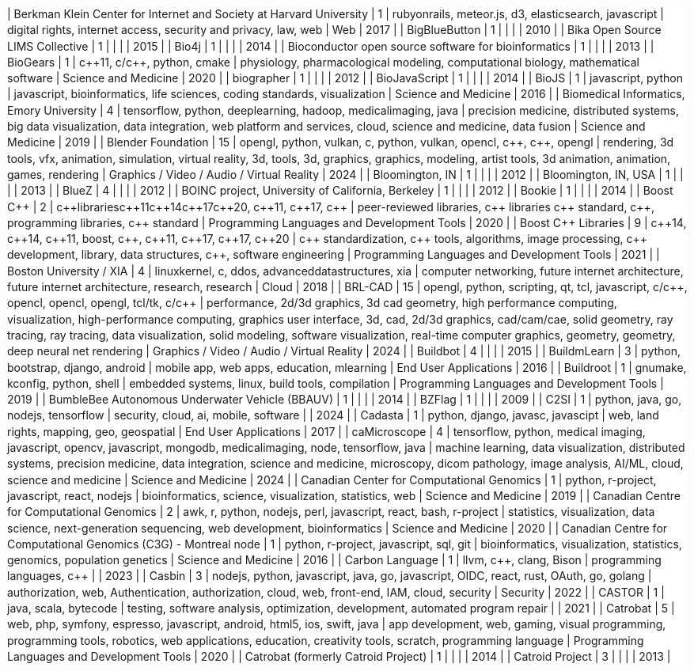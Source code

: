 | Berkman Klein Center for Internet and Society at Harvard University | 1 | rubyonrails, meteor.js, d3, elasticsearch, javascript | digital rights, internet access, security and privacy, law,  web | Web | 2017 |
| BigBlueButton | 1 |  |  |  | 2010 |
| Bika Open Source LIMS Collective | 1 |  |  |  | 2015 |
| Bio4j | 1 |  |  |  | 2014 |
| Bioconductor open source software for bioinformatics | 1 |  |  |  | 2013 |
| BioGears | 1 | c++11, c/c++, python, cmake | physiology, pharmacological modeling, computational biology, mathematical software | Science and Medicine | 2020 |
| biographer | 1 |  |  |  | 2012 |
| BioJavaScript | 1 |  |  |  | 2014 |
| BioJS | 1 | javascript, python | javascript, bioinformatics, life sciences, coding standards, visualization | Science and Medicine | 2016 |
| Biomedical Informatics, Emory University | 4 | tensorflow, python, deeplearning, hadoop, medicalimaging, java | precision medicine, distributed systems, big data visualization, data integration, web platform and services, cloud, science and medicine, data fusion | Science and Medicine | 2019 |
| Blender Foundation | 15 |  opengl, python, vulkan, c,  python,  vulkan, opencl, c++,  c++, opengl | rendering,  3d tools, vfx, animation, simulation, virtual reality, 3d, tools,  3d,  graphics, graphics, modeling, artist tools,  3d animation,  animation, games,  rendering | Graphics / Video / Audio / Virtual Reality | 2024 |
| Bloomington, IN | 1 |  |  |  | 2012 |
| Bloomington, IN, USA | 1 |  |  |  | 2013 |
| BlueZ | 4 |  |  |  | 2012 |
| BOINC project, University of California, Berkeley | 1 |  |  |  | 2012 |
| Bookie | 1 |  |  |  | 2014 |
| Boost C++ | 2 | c++librariesc++11c++14c++17c++20, c++11, c++17, c++ | peer-reviewed libraries, c++ libraries c++ standard, c++, programming libraries, c++ standard | Programming Languages and Development Tools | 2020 |
| Boost C++ Libraries  | 9 |  c++14, c++14,  c++11, boost, c++, c++11,  c++17, c++17,  c++20 | c++ standardization, c++ tools, algorithms,  image processing, c++ development, library,  data structures,  c++, software engineering | Programming Languages and Development Tools | 2021 |
| Boston University / XIA | 4 | linuxkernel, c, ddos, advanceddatastructures, xia | computer networking,  future internet architecture, future internet architecture,  research, research | Cloud | 2018 |
| BRL-CAD | 15 |  opengl, python,  scripting, qt, tcl, javascript, c/c++,  opencl, opencl, opengl, tcl/tk,  c/c++ | performance,  2d/3d graphics, 3d cad geometry,  high performance computing, visualization,  high-performance computing, graphics user interface, 3d, cad, 2d/3d graphics, cad/cam/cae, solid geometry, ray tracing,  ray tracing, data visualization, solid modeling, software visualization, real-time computer graphics, geometry,  geometry,  deep neural net rendering | Graphics / Video / Audio / Virtual Reality | 2024 |
| Buildbot | 4 |  |  |  | 2015 |
| BuildmLearn | 3 | python, bootstrap, django, android | mobile app, web apps, education, mlearning | End User Applications | 2016 |
| Buildroot | 1 | gnumake, kconfig, python, shell | embedded systems, linux, build tools, compilation | Programming Languages and Development Tools | 2019 |
| BumbleBee Autonomous Underwater Vehicle (BBAUV) | 1 |  |  |  | 2014 |
| BZFlag | 1 |  |  |  | 2009 |
| C2SI | 1 | python,  java,  go,  nodejs,  tensorflow | security,  cloud,  ai,  mobile,  software |  | 2024 |
| Cadasta | 1 | python, django, javasc, javascipt | web, land rights, mapping, geo, geospatial | End User Applications | 2017 |
| caMicroscope | 4 | tensorflow, python,  medical imaging,  javascript,  opencv, javascript,  mongodb, medicalimaging,  node,  tensorflow, java | machine learning, data visualization,  distributed systems,  precision medicine,  data integration,  science and medicine,  microscopy,  dicom pathology,  image analysis,  AI/ML,  cloud, science and medicine | Science and Medicine | 2024 |
| Canadian Center for Computational Genomics | 1 | python, r-project, javascript, react, nodejs | bioinformatics,  science,  visualization,  statistics,  web | Science and Medicine | 2019 |
| Canadian Centre for Computational Genomics | 2 | awk, r, python, nodejs, perl, javascript, react, bash, r-project | statistics, visualization, data science, next-generation sequencing, web development, bioinformatics | Science and Medicine | 2020 |
| Canadian Centre for Computational Genomics (C3G) - Montreal node | 1 | python, r-project, javascript, sql, git | bioinformatics, visualization, statistics, genomics, population genetics | Science and Medicine | 2016 |
| Carbon Language | 1 | llvm,  c++,  clang,  Bison | programming languages,  c++ |  | 2023 |
| Casbin | 3 |  nodejs, python,  javascript,  java, go, javascript,  OIDC, react, rust,  OAuth,  go,  golang |  authorization, web,  Authentication, authorization, cloud,  web, front-end,  IAM,  cloud, security | Security | 2022 |
| CASTOR | 1 | java,  scala,  bytecode | testing,  software analysis,  optimization,  development,  automated program repair |  | 2021 |
| Catrobat | 5 | web, php, symfony, espresso, javascript, android, html5, ios, swift, java | app development, web, gaming, visual programming, programming tools, robotics, web applications, education, creativity tools, scratch, programming language | Programming Languages and Development Tools | 2020 |
| Catrobat (formerly Catroid Project) | 1 |  |  |  | 2014 |
| Catroid Project | 3 |  |  |  | 2013 |